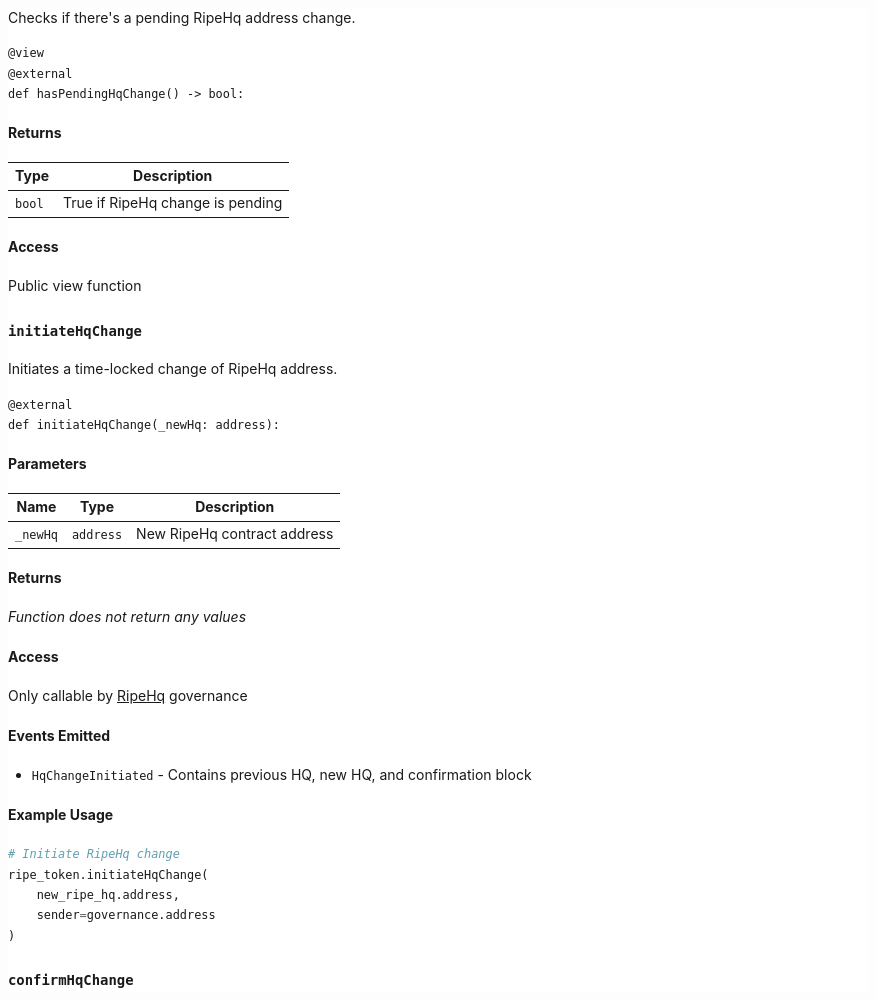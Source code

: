 Checks if there's a pending RipeHq address change.

```vyper
@view
@external
def hasPendingHqChange() -> bool:
```

#### Returns

| Type   | Description                      |
| ------ | -------------------------------- |
| `bool` | True if RipeHq change is pending |

#### Access

Public view function

### `initiateHqChange`

Initiates a time-locked change of RipeHq address.

```vyper
@external
def initiateHqChange(_newHq: address):
```

#### Parameters

| Name     | Type      | Description                 |
| -------- | --------- | --------------------------- |
| `_newHq` | `address` | New RipeHq contract address |

#### Returns

_Function does not return any values_

#### Access

Only callable by [RipeHq](../governance-control/RipeHq.md) governance

#### Events Emitted

- `HqChangeInitiated` - Contains previous HQ, new HQ, and confirmation block

#### Example Usage

```python
# Initiate RipeHq change
ripe_token.initiateHqChange(
    new_ripe_hq.address,
    sender=governance.address
)
```

### `confirmHqChange`
